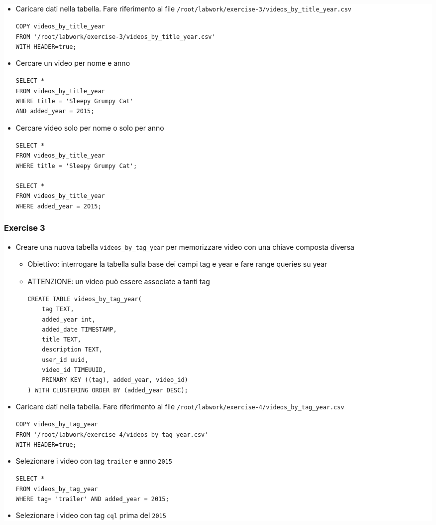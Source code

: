- Caricare dati nella tabella. Fare riferimento al file `/root/labwork/exercise-3/videos_by_title_year.csv`

      COPY videos_by_title_year
      FROM '/root/labwork/exercise-3/videos_by_title_year.csv' 
      WITH HEADER=true;

- Cercare un video per nome e anno

      SELECT * 
      FROM videos_by_title_year 
      WHERE title = 'Sleepy Grumpy Cat'
      AND added_year = 2015; 


- Cercare video solo per nome o solo per anno

      SELECT * 
      FROM videos_by_title_year 
      WHERE title = 'Sleepy Grumpy Cat'; 

      SELECT * 
      FROM videos_by_title_year 
      WHERE added_year = 2015; 


### Exercise 3

- Creare una nuova tabella `videos_by_tag_year` per  memorizzare video con una  chiave composta diversa
  - Obiettivo: interrogare la tabella sulla base dei campi tag e year e fare range queries su year
  - ATTENZIONE: un video può essere associate a tanti tag

        CREATE TABLE videos_by_tag_year(  
            tag TEXT, 
            added_year int,
            added_date TIMESTAMP,
            title TEXT, 
            description TEXT,
            user_id uuid,
            video_id TIMEUUID,
            PRIMARY KEY ((tag), added_year, video_id) 
        ) WITH CLUSTERING ORDER BY (added_year DESC);

- Caricare dati nella tabella. Fare riferimento al file `/root/labwork/exercise-4/videos_by_tag_year.csv`

      COPY videos_by_tag_year
      FROM '/root/labwork/exercise-4/videos_by_tag_year.csv' 
      WITH HEADER=true;

- Selezionare i video con tag `trailer` e anno `2015`

      SELECT *
      FROM videos_by_tag_year
      WHERE tag= 'trailer' AND added_year = 2015; 

- Selezionare i video con tag `cql` prima del `2015`
